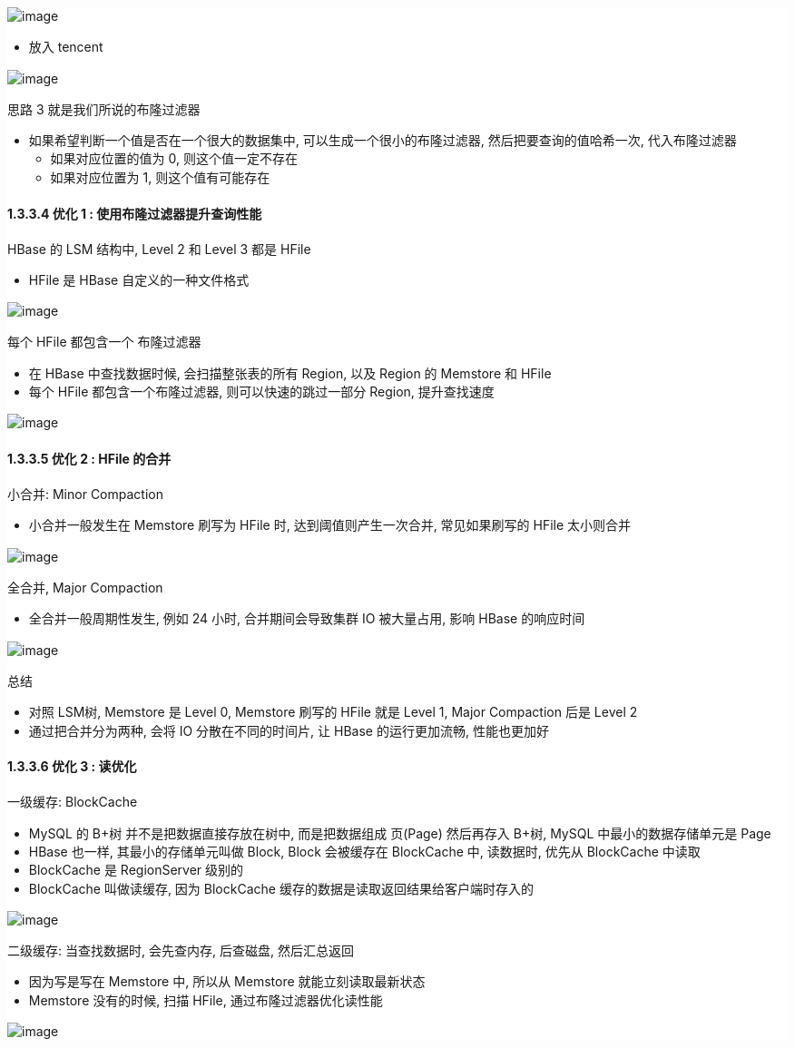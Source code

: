 ![image](https://user-images.githubusercontent.com/75486726/180038943-3de41d3e-ce6e-4762-8564-66402643aeff.png)

* 放入 tencent

![image](https://user-images.githubusercontent.com/75486726/180038963-f16c2c83-0b1f-4515-9c6f-2390890a82f9.png)

思路 3 就是我们所说的布隆过滤器
- 如果希望判断一个值是否在一个很大的数据集中, 可以生成一个很小的布隆过滤器, 然后把要查询的值哈希一次, 代入布隆过滤器
    - 如果对应位置的值为 0, 则这个值一定不存在
    - 如果对应位置为 1, 则这个值有可能存在

#### 1.3.3.4 优化 1 : 使用布隆过滤器提升查询性能
HBase 的 LSM 结构中, Level 2 和 Level 3 都是 HFile
- HFile 是 HBase 自定义的一种文件格式

![image](https://user-images.githubusercontent.com/75486726/180039112-d00c1a9c-3bdc-46cd-a42a-7ae146c554be.png)

每个 HFile 都包含一个 布隆过滤器
* 在 HBase 中查找数据时候, 会扫描整张表的所有 Region, 以及 Region 的 Memstore 和 HFile
* 每个 HFile 都包含一个布隆过滤器, 则可以快速的跳过一部分 Region, 提升查找速度

![image](https://user-images.githubusercontent.com/75486726/180039139-5aa3c601-84fb-4421-9282-aa894387044d.png)

#### 1.3.3.5 优化 2 : HFile 的合并
小合并: Minor Compaction
* 小合并一般发生在 Memstore 刷写为 HFile 时, 达到阈值则产生一次合并, 常见如果刷写的 HFile 太小则合并

![image](https://user-images.githubusercontent.com/75486726/180039168-153f68e1-85b3-4975-9a5b-339e9b7dc3be.png)

全合并, Major Compaction
* 全合并一般周期性发生, 例如 24 小时, 合并期间会导致集群 IO 被大量占用, 影响 HBase 的响应时间

![image](https://user-images.githubusercontent.com/75486726/180039204-d26049ee-e47c-46c0-bd54-03c4b14c6c1f.png)

总结

* 对照 LSM树, Memstore 是 Level 0, Memstore 刷写的 HFile 就是 Level 1, Major Compaction 后是 Level 2
* 通过把合并分为两种, 会将 IO 分散在不同的时间片, 让 HBase 的运行更加流畅, 性能也更加好

#### 1.3.3.6 优化 3 : 读优化
一级缓存: BlockCache
* MySQL 的 B+树 并不是把数据直接存放在树中, 而是把数据组成 页(Page) 然后再存入 B+树, MySQL 中最小的数据存储单元是 Page
* HBase 也一样, 其最小的存储单元叫做 Block, Block 会被缓存在 BlockCache 中, 读数据时, 优先从 BlockCache 中读取
* BlockCache 是 RegionServer 级别的
* BlockCache 叫做读缓存, 因为 BlockCache 缓存的数据是读取返回结果给客户端时存入的

![image](https://user-images.githubusercontent.com/75486726/180039231-ef50077b-bf4f-4909-905a-5e57b7ad15d2.png)

二级缓存: 当查找数据时, 会先查内存, 后查磁盘, 然后汇总返回
* 因为写是写在 Memstore 中, 所以从 Memstore 就能立刻读取最新状态
* Memstore 没有的时候, 扫描 HFile, 通过布隆过滤器优化读性能

![image](https://user-images.githubusercontent.com/75486726/180039252-73c7a450-d836-4ec2-a732-9728757a1f40.png)
